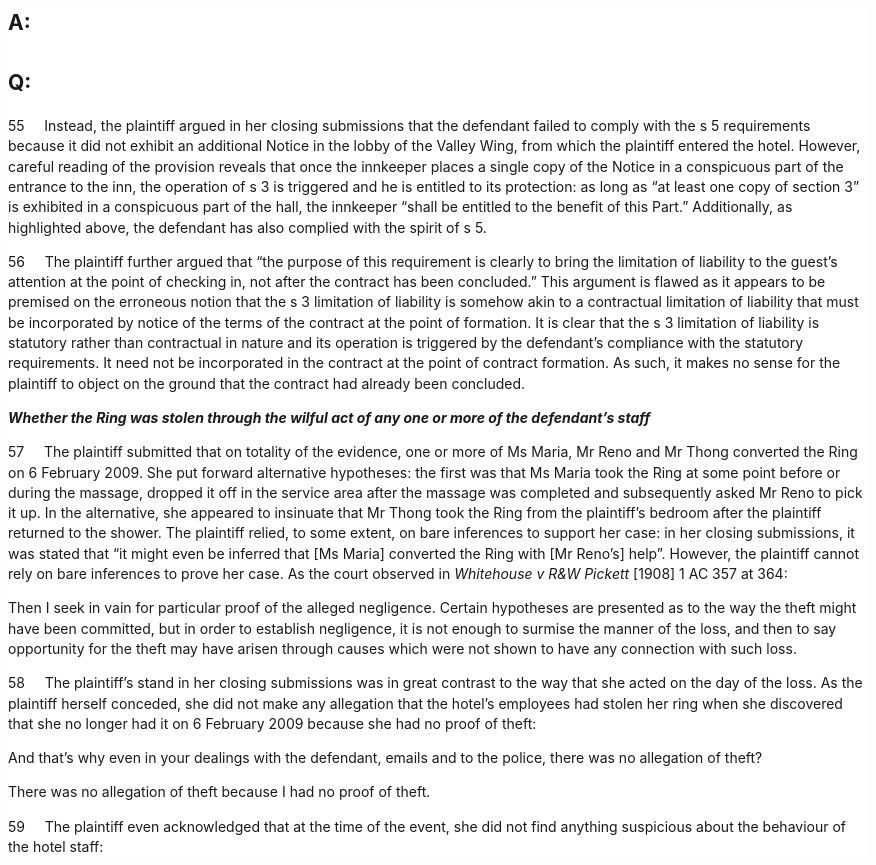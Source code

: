 ## A: 

## Q: 

55     Instead, the plaintiff argued in her closing submissions that the defendant failed to comply with the s 5 requirements because it did not exhibit an additional Notice in the lobby of the Valley Wing, from which the plaintiff entered the hotel. However, careful reading of the provision reveals that once the innkeeper places a single copy of the Notice in a conspicuous part of the entrance to the inn, the operation of s 3 is triggered and he is entitled to its protection: as long as “at least one copy of section 3” is exhibited in a conspicuous part of the hall, the innkeeper “shall be entitled to the benefit of this Part.” Additionally, as highlighted above, the defendant has also complied with the spirit of s 5. 

56     The plaintiff further argued that “the purpose of this requirement is clearly to bring the limitation of liability to the guest’s attention at the point of checking in, not after the contract has been concluded.” This argument is flawed as it appears to be premised on the erroneous notion that the s 3 limitation of liability is somehow akin to a contractual limitation of liability that must be incorporated by notice of the terms of the contract at the point of formation. It is clear that the s 3 limitation of liability is statutory rather than contractual in nature and its operation is triggered by the defendant’s compliance with the statutory requirements. It need not be incorporated in the contract at the point of contract formation. As such, it makes no sense for the plaintiff to object on the ground that the contract had already been concluded. 

**_Whether the Ring was stolen through the wilful act of any one or more of the defendant’s staff_** 

57     The plaintiff submitted that on totality of the evidence, one or more of Ms Maria, Mr Reno and Mr Thong converted the Ring on 6 February 2009. She put forward alternative hypotheses: the first was that Ms Maria took the Ring at some point before or during the massage, dropped it off in the service area after the massage was completed and subsequently asked Mr Reno to pick it up. In the alternative, she appeared to insinuate that Mr Thong took the Ring from the plaintiff’s bedroom after the plaintiff returned to the shower. The plaintiff relied, to some extent, on bare inferences to support her case: in her closing submissions, it was stated that “it might even be inferred that [Ms Maria] converted the Ring with [Mr Reno’s] help”. However, the plaintiff cannot rely on bare inferences to prove her case. As the court observed in _Whitehouse v R&W Pickett_ [1908] 1 AC 357 at 364: 

 Then I seek in vain for particular proof of the alleged negligence. Certain hypotheses are presented as to the way the theft might have been committed, but in order to establish negligence, it is not enough to surmise the manner of the loss, and then to say opportunity for the theft may have arisen through causes which were not shown to have any connection with such loss. 

58     The plaintiff’s stand in her closing submissions was in great contrast to the way that she acted on the day of the loss. As the plaintiff herself conceded, she did not make any allegation that the hotel’s employees had stolen her ring when she discovered that she no longer had it on 6 February 2009 because she had no proof of theft: 

 And that’s why even in your dealings with the defendant, emails and to the police, there was no allegation of theft? 

 There was no allegation of theft because I had no proof of theft. 

59     The plaintiff even acknowledged that at the time of the event, she did not find anything suspicious about the behaviour of the hotel staff: 
